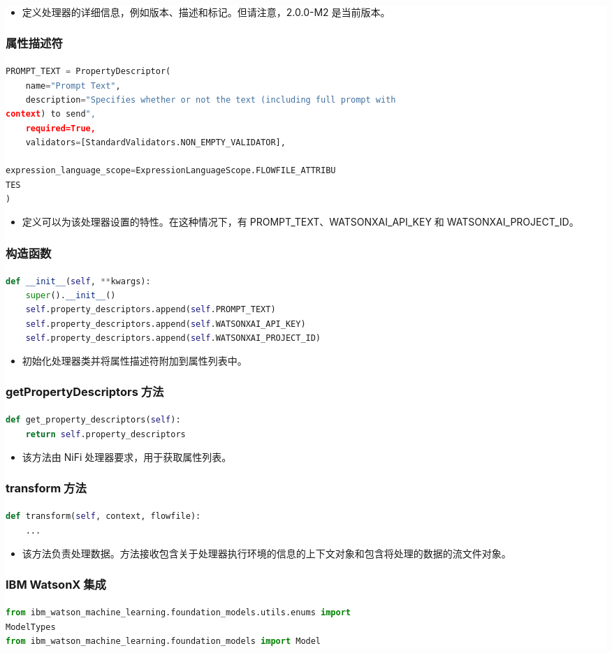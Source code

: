- 定义处理器的详细信息，例如版本、描述和标记。但请注意，2.0.0-M2 是当前版本。

### 属性描述符

```python
PROMPT_TEXT = PropertyDescriptor(
    name="Prompt Text",
    description="Specifies whether or not the text (including full prompt with 
context) to send",
    required=True,
    validators=[StandardValidators.NON_EMPTY_VALIDATOR],
    
expression_language_scope=ExpressionLanguageScope.FLOWFILE_ATTRIBU
TES
)
```

- 定义可以为该处理器设置的特性。在这种情况下，有 PROMPT_TEXT、WATSONXAI_API_KEY 和 WATSONXAI_PROJECT_ID。

### 构造函数

```python
def __init__(self, **kwargs):
    super().__init__()
    self.property_descriptors.append(self.PROMPT_TEXT)
    self.property_descriptors.append(self.WATSONXAI_API_KEY)
    self.property_descriptors.append(self.WATSONXAI_PROJECT_ID)
```

- 初始化处理器类并将属性描述符附加到属性列表中。

### getPropertyDescriptors 方法

```python
def get_property_descriptors(self):
    return self.property_descriptors
```

- 该方法由 NiFi 处理器要求，用于获取属性列表。

### transform 方法

```python
def transform(self, context, flowfile):
    ...
```

- 该方法负责处理数据。方法接收包含关于处理器执行环境的信息的上下文对象和包含将处理的数据的流文件对象。

### IBM WatsonX 集成

```python
from ibm_watson_machine_learning.foundation_models.utils.enums import 
ModelTypes
from ibm_watson_machine_learning.foundation_models import Model
```
